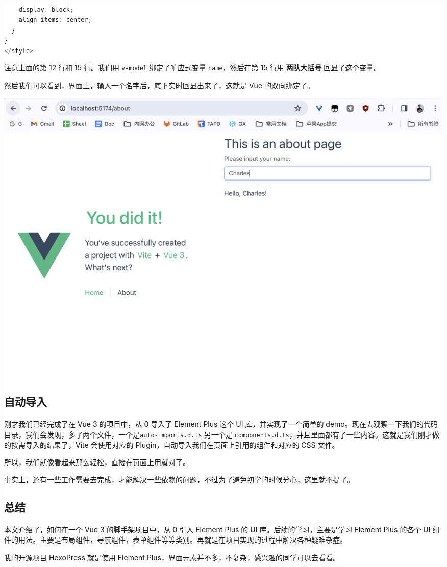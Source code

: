 ```typescript
    display: block;
    align-items: center;
  }
}
</style>
```

注意上面的第 12 行和 15 行。我们用 `v-model` 绑定了响应式变量 `name`，然后在第 15 行用 **两队大括号** 回显了这个变量。

然后我们可以看到，界面上，输入一个名字后，底下实时回显出来了，这就是 Vue 的双向绑定了。

![截图](../../images/2024/02/element-plus-2.png)

## 自动导入

刚才我们已经完成了在 Vue 3 的项目中，从 0 导入了 Element Plus 这个 UI 库，并实现了一个简单的 demo。现在去观察一下我们的代码目录，我们会发现，多了两个文件，一个是`auto-imports.d.ts` 另一个是 `components.d.ts`，并且里面都有了一些内容。这就是我们刚才做的按需导入的结果了，Vite 会使用对应的 Plugin，自动导入我们在页面上引用的组件和对应的 CSS 文件。

所以，我们就像看起来那么轻松，直接在页面上用就对了。

事实上，还有一些工作需要去完成，才能解决一些依赖的问题，不过为了避免初学的时候分心，这里就不提了。

## 总结

本文介绍了，如何在一个 Vue 3 的脚手架项目中，从 0 引入 Element Plus 的 UI 库。后续的学习，主要是学习 Element Plus 的各个 UI 组件的用法。主要是布局组件，导航组件，表单组件等等类别。再就是在项目实现的过程中解决各种疑难杂症。

我的开源项目 HexoPress 就是使用 Element Plus，界面元素并不多，不复杂，感兴趣的同学可以去看看。